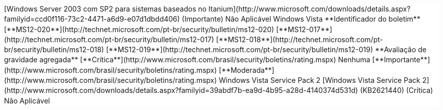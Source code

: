 </td>
<td style="border:1px solid black;">
[Windows Server 2003 com SP2 para sistemas baseados no Itanium](http://www.microsoft.com/downloads/details.aspx?familyid=ccd0f116-73c2-4471-a6d9-e07d1dbdd406)  
(Importante)
</td>
<td style="border:1px solid black;">
Não Aplicável
</td>
</tr>
<tr>
<th colspan="5">
Windows Vista
</th>
</tr>
<tr class="alternateRow">
<td style="border:1px solid black;">
**Identificador do boletim**
</td>
<td style="border:1px solid black;">
[**MS12-020**](http://technet.microsoft.com/pt-br/security/bulletin/ms12-020)
</td>
<td style="border:1px solid black;">
[**MS12-017**](http://technet.microsoft.com/pt-br/security/bulletin/ms12-017)
</td>
<td style="border:1px solid black;">
[**MS12-018**](http://technet.microsoft.com/pt-br/security/bulletin/ms12-018)
</td>
<td style="border:1px solid black;">
[**MS12-019**](http://technet.microsoft.com/pt-br/security/bulletin/ms12-019)
</td>
</tr>
<tr>
<td style="border:1px solid black;">
**Avaliação de gravidade agregada**
</td>
<td style="border:1px solid black;">
[**Crítica**](http://www.microsoft.com/brasil/security/boletins/rating.mspx)
</td>
<td style="border:1px solid black;">
Nenhuma
</td>
<td style="border:1px solid black;">
[**Importante**](http://www.microsoft.com/brasil/security/boletins/rating.mspx)
</td>
<td style="border:1px solid black;">
[**Moderada**](http://www.microsoft.com/brasil/security/boletins/rating.mspx)
</td>
</tr>
<tr class="alternateRow">
<td style="border:1px solid black;">
Windows Vista Service Pack 2
</td>
<td style="border:1px solid black;">
[Windows Vista Service Pack 2](http://www.microsoft.com/downloads/details.aspx?familyid=39abdf7b-ea9d-4b95-a28d-4140374d531d)  
(KB2621440)  
(Crítica)
</td>
<td style="border:1px solid black;">
Não Aplicável
</td>
<td style="border:1px solid black;">